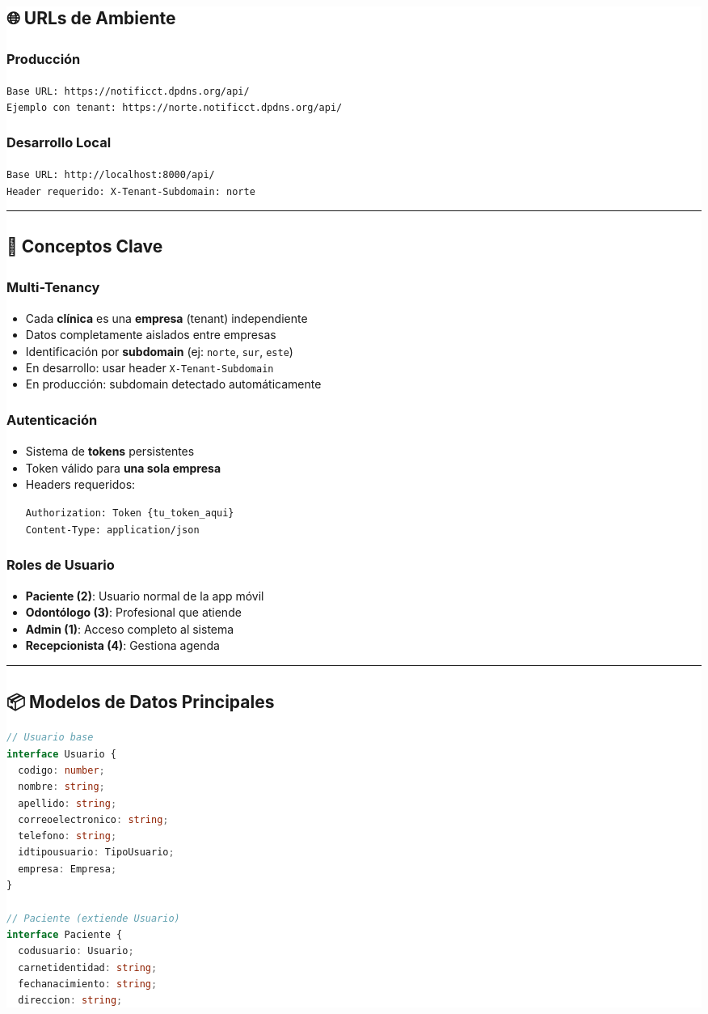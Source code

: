 ## 🌐 URLs de Ambiente

### Producción
```
Base URL: https://notificct.dpdns.org/api/
Ejemplo con tenant: https://norte.notificct.dpdns.org/api/
```

### Desarrollo Local
```
Base URL: http://localhost:8000/api/
Header requerido: X-Tenant-Subdomain: norte
```

---

## 🔑 Conceptos Clave

### Multi-Tenancy
- Cada **clínica** es una **empresa** (tenant) independiente
- Datos completamente aislados entre empresas
- Identificación por **subdomain** (ej: `norte`, `sur`, `este`)
- En desarrollo: usar header `X-Tenant-Subdomain`
- En producción: subdomain detectado automáticamente

### Autenticación
- Sistema de **tokens** persistentes
- Token válido para **una sola empresa**
- Headers requeridos:
  ```
  Authorization: Token {tu_token_aqui}
  Content-Type: application/json
  ```

### Roles de Usuario
- **Paciente (2)**: Usuario normal de la app móvil
- **Odontólogo (3)**: Profesional que atiende
- **Admin (1)**: Acceso completo al sistema
- **Recepcionista (4)**: Gestiona agenda

---

## 📦 Modelos de Datos Principales

```typescript
// Usuario base
interface Usuario {
  codigo: number;
  nombre: string;
  apellido: string;
  correoelectronico: string;
  telefono: string;
  idtipousuario: TipoUsuario;
  empresa: Empresa;
}

// Paciente (extiende Usuario)
interface Paciente {
  codusuario: Usuario;
  carnetidentidad: string;
  fechanacimiento: string;
  direccion: string;
```